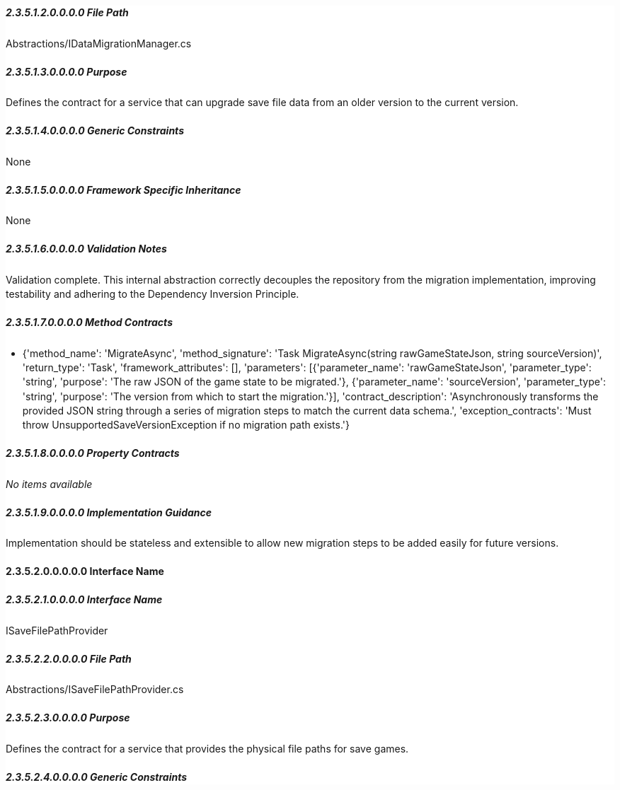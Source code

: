 ##### 2.3.5.1.2.0.0.0.0 File Path

Abstractions/IDataMigrationManager.cs

##### 2.3.5.1.3.0.0.0.0 Purpose

Defines the contract for a service that can upgrade save file data from an older version to the current version.

##### 2.3.5.1.4.0.0.0.0 Generic Constraints

None

##### 2.3.5.1.5.0.0.0.0 Framework Specific Inheritance

None

##### 2.3.5.1.6.0.0.0.0 Validation Notes

Validation complete. This internal abstraction correctly decouples the repository from the migration implementation, improving testability and adhering to the Dependency Inversion Principle.

##### 2.3.5.1.7.0.0.0.0 Method Contracts

- {'method_name': 'MigrateAsync', 'method_signature': 'Task<string> MigrateAsync(string rawGameStateJson, string sourceVersion)', 'return_type': 'Task<string>', 'framework_attributes': [], 'parameters': [{'parameter_name': 'rawGameStateJson', 'parameter_type': 'string', 'purpose': 'The raw JSON of the game state to be migrated.'}, {'parameter_name': 'sourceVersion', 'parameter_type': 'string', 'purpose': 'The version from which to start the migration.'}], 'contract_description': 'Asynchronously transforms the provided JSON string through a series of migration steps to match the current data schema.', 'exception_contracts': 'Must throw UnsupportedSaveVersionException if no migration path exists.'}

##### 2.3.5.1.8.0.0.0.0 Property Contracts

*No items available*

##### 2.3.5.1.9.0.0.0.0 Implementation Guidance

Implementation should be stateless and extensible to allow new migration steps to be added easily for future versions.

#### 2.3.5.2.0.0.0.0.0 Interface Name

##### 2.3.5.2.1.0.0.0.0 Interface Name

ISaveFilePathProvider

##### 2.3.5.2.2.0.0.0.0 File Path

Abstractions/ISaveFilePathProvider.cs

##### 2.3.5.2.3.0.0.0.0 Purpose

Defines the contract for a service that provides the physical file paths for save games.

##### 2.3.5.2.4.0.0.0.0 Generic Constraints
